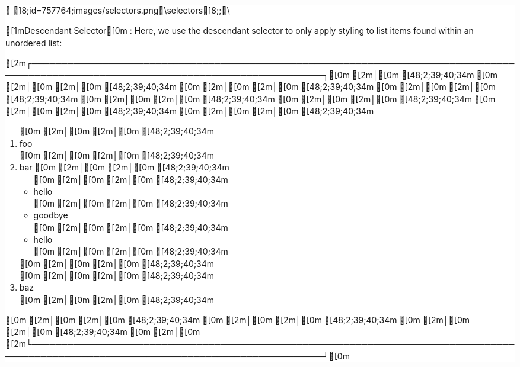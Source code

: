🌆 ]8;id=757764;images/selectors.png\selectors]8;;\                                                                                                                              

[1mDescendant Selector[0m : Here, we use the descendant selector to only apply styling to list items found within an unordered list:            

[2m┌────────────────────────────────────────────────────────────────────────────────────────────────────────────────────────────────────────┐[0m
[2m│[0m [48;2;39;40;34m<!DOCTYPE html>                                                                                                                       [0m [2m│[0m
[2m│[0m [48;2;39;40;34m<html lang="en">                                                                                                                      [0m [2m│[0m
[2m│[0m [48;2;39;40;34m    <head>                                                                                                                            [0m [2m│[0m
[2m│[0m [48;2;39;40;34m        <title>Using Selectors</title>                                                                                                [0m [2m│[0m
[2m│[0m [48;2;39;40;34m        <style>                                                                                                                       [0m [2m│[0m
[2m│[0m [48;2;39;40;34m            ul li {                                                                                                                   [0m [2m│[0m
[2m│[0m [48;2;39;40;34m                color: blue;                                                                                                          [0m [2m│[0m
[2m│[0m [48;2;39;40;34m            }                                                                                                                         [0m [2m│[0m
[2m│[0m [48;2;39;40;34m        </style>                                                                                                                      [0m [2m│[0m
[2m│[0m [48;2;39;40;34m    </head>                                                                                                                           [0m [2m│[0m
[2m│[0m [48;2;39;40;34m    <body>                                                                                                                            [0m [2m│[0m
[2m│[0m [48;2;39;40;34m        <ol>                                                                                                                          [0m [2m│[0m
[2m│[0m [48;2;39;40;34m            <li>foo</li>                                                                                                              [0m [2m│[0m
[2m│[0m [48;2;39;40;34m            <li> bar                                                                                                                  [0m [2m│[0m
[2m│[0m [48;2;39;40;34m                <ul>                                                                                                                  [0m [2m│[0m
[2m│[0m [48;2;39;40;34m                    <li>hello</li>                                                                                                    [0m [2m│[0m
[2m│[0m [48;2;39;40;34m                    <li>goodbye</li>                                                                                                  [0m [2m│[0m
[2m│[0m [48;2;39;40;34m                    <li>hello</li>                                                                                                    [0m [2m│[0m
[2m│[0m [48;2;39;40;34m                </ul>                                                                                                                 [0m [2m│[0m
[2m│[0m [48;2;39;40;34m            </li>                                                                                                                     [0m [2m│[0m
[2m│[0m [48;2;39;40;34m            <li>baz</li>                                                                                                              [0m [2m│[0m
[2m│[0m [48;2;39;40;34m        </ol>                                                                                                                         [0m [2m│[0m
[2m│[0m [48;2;39;40;34m                                                                                                                                      [0m [2m│[0m
[2m│[0m [48;2;39;40;34m    </body>                                                                                                                           [0m [2m│[0m
[2m│[0m [48;2;39;40;34m<html>                                                                                                                                [0m [2m│[0m
[2m└────────────────────────────────────────────────────────────────────────────────────────────────────────────────────────────────────────┘[0m
